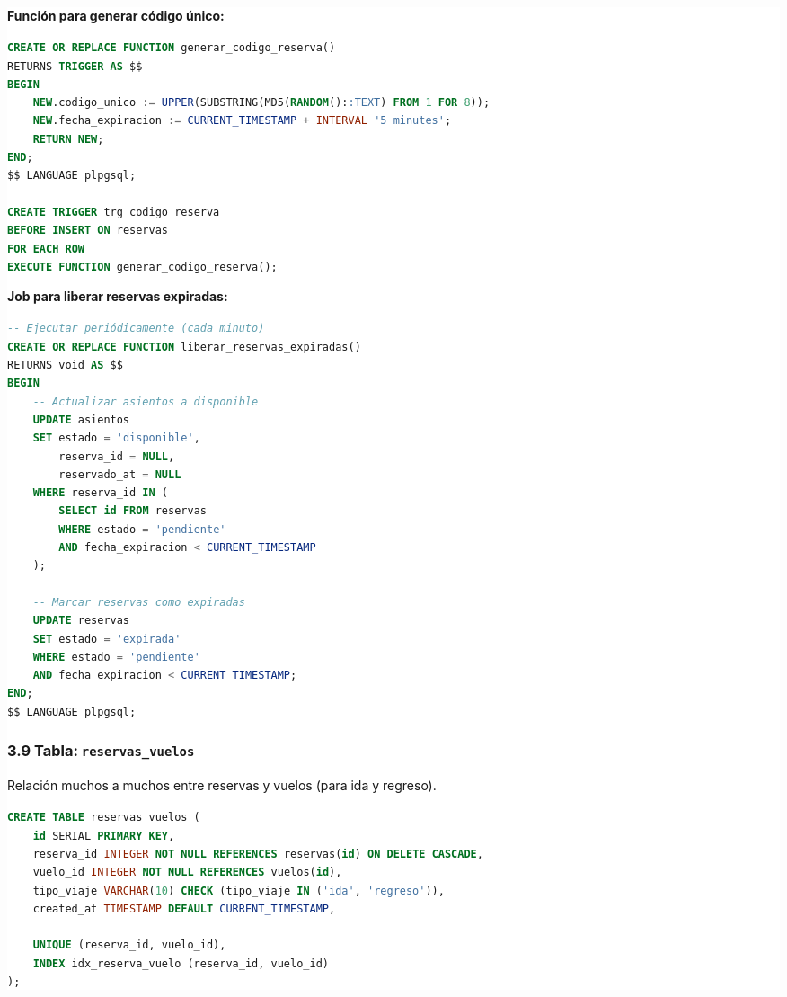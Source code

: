 **Función para generar código único:**
```sql
CREATE OR REPLACE FUNCTION generar_codigo_reserva()
RETURNS TRIGGER AS $$
BEGIN
    NEW.codigo_unico := UPPER(SUBSTRING(MD5(RANDOM()::TEXT) FROM 1 FOR 8));
    NEW.fecha_expiracion := CURRENT_TIMESTAMP + INTERVAL '5 minutes';
    RETURN NEW;
END;
$$ LANGUAGE plpgsql;

CREATE TRIGGER trg_codigo_reserva
BEFORE INSERT ON reservas
FOR EACH ROW
EXECUTE FUNCTION generar_codigo_reserva();
```

**Job para liberar reservas expiradas:**
```sql
-- Ejecutar periódicamente (cada minuto)
CREATE OR REPLACE FUNCTION liberar_reservas_expiradas()
RETURNS void AS $$
BEGIN
    -- Actualizar asientos a disponible
    UPDATE asientos
    SET estado = 'disponible', 
        reserva_id = NULL,
        reservado_at = NULL
    WHERE reserva_id IN (
        SELECT id FROM reservas 
        WHERE estado = 'pendiente' 
        AND fecha_expiracion < CURRENT_TIMESTAMP
    );
    
    -- Marcar reservas como expiradas
    UPDATE reservas
    SET estado = 'expirada'
    WHERE estado = 'pendiente'
    AND fecha_expiracion < CURRENT_TIMESTAMP;
END;
$$ LANGUAGE plpgsql;
```

### 3.9 Tabla: `reservas_vuelos`

Relación muchos a muchos entre reservas y vuelos (para ida y regreso).

```sql
CREATE TABLE reservas_vuelos (
    id SERIAL PRIMARY KEY,
    reserva_id INTEGER NOT NULL REFERENCES reservas(id) ON DELETE CASCADE,
    vuelo_id INTEGER NOT NULL REFERENCES vuelos(id),
    tipo_viaje VARCHAR(10) CHECK (tipo_viaje IN ('ida', 'regreso')),
    created_at TIMESTAMP DEFAULT CURRENT_TIMESTAMP,
    
    UNIQUE (reserva_id, vuelo_id),
    INDEX idx_reserva_vuelo (reserva_id, vuelo_id)
);
```

